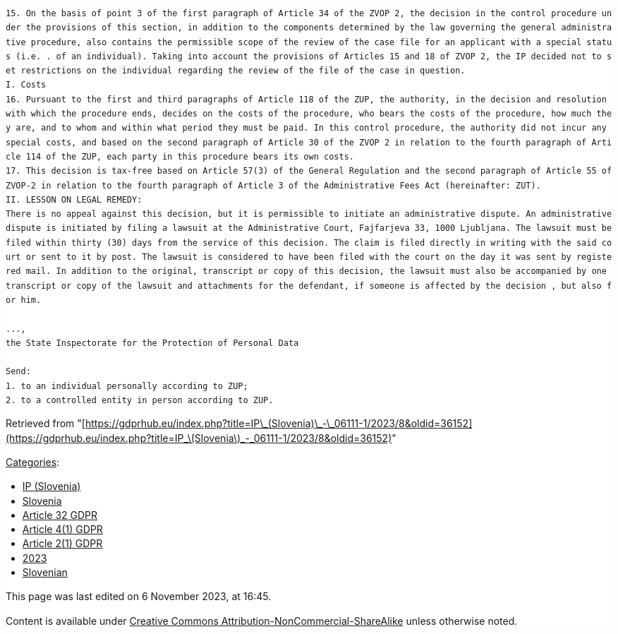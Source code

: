 ```
15. On the basis of point 3 of the first paragraph of Article 34 of the ZVOP 2, the decision in the control procedure under the provisions of this section, in addition to the components determined by the law governing the general administrative procedure, also contains the permissible scope of the review of the case file for an applicant with a special status (i.e. . of an individual). Taking into account the provisions of Articles 15 and 18 of ZVOP 2, the IP decided not to set restrictions on the individual regarding the review of the file of the case in question.
I. Costs
16. Pursuant to the first and third paragraphs of Article 118 of the ZUP, the authority, in the decision and resolution with which the procedure ends, decides on the costs of the procedure, who bears the costs of the procedure, how much they are, and to whom and within what period they must be paid. In this control procedure, the authority did not incur any special costs, and based on the second paragraph of Article 30 of the ZVOP 2 in relation to the fourth paragraph of Article 114 of the ZUP, each party in this procedure bears its own costs.
17. This decision is tax-free based on Article 57(3) of the General Regulation and the second paragraph of Article 55 of ZVOP-2 in relation to the fourth paragraph of Article 3 of the Administrative Fees Act (hereinafter: ZUT).
II. LESSON ON LEGAL REMEDY:
There is no appeal against this decision, but it is permissible to initiate an administrative dispute. An administrative dispute is initiated by filing a lawsuit at the Administrative Court, Fajfarjeva 33, 1000 Ljubljana. The lawsuit must be filed within thirty (30) days from the service of this decision. The claim is filed directly in writing with the said court or sent to it by post. The lawsuit is considered to have been filed with the court on the day it was sent by registered mail. In addition to the original, transcript or copy of this decision, the lawsuit must also be accompanied by one transcript or copy of the lawsuit and attachments for the defendant, if someone is affected by the decision , but also for him.

...,
the State Inspectorate for the Protection of Personal Data

Send:
1. to an individual personally according to ZUP;
2. to a controlled entity in person according to ZUP.

```

Retrieved from "[https://gdprhub.eu/index.php?title=IP\_(Slovenia)\_-\_06111-1/2023/8&oldid=36152](https://gdprhub.eu/index.php?title=IP_\(Slovenia\)_-_06111-1/2023/8&oldid=36152)"

[Categories](/index.php?title=Special:Categories "Special:Categories"):

*   [IP (Slovenia)](/index.php?title=Category:IP_\(Slovenia\) "Category:IP (Slovenia)")
*   [Slovenia](/index.php?title=Category:Slovenia "Category:Slovenia")
*   [Article 32 GDPR](/index.php?title=Category:Article_32_GDPR "Category:Article 32 GDPR")
*   [Article 4(1) GDPR](/index.php?title=Category:Article_4\(1\)_GDPR "Category:Article 4(1) GDPR")
*   [Article 2(1) GDPR](/index.php?title=Category:Article_2\(1\)_GDPR "Category:Article 2(1) GDPR")
*   [2023](/index.php?title=Category:2023 "Category:2023")
*   [Slovenian](/index.php?title=Category:Slovenian "Category:Slovenian")

This page was last edited on 6 November 2023, at 16:45.

Content is available under [Creative Commons Attribution-NonCommercial-ShareAlike](https://creativecommons.org/licenses/by-nc-sa/4.0/) unless otherwise noted.
